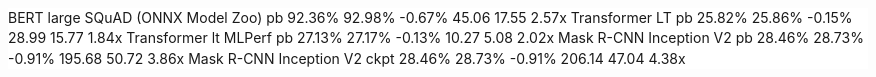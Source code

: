   <tr>
    <td>BERT large SQuAD (ONNX Model Zoo)</td>
    <td>pb</td>
    <td>92.36%</td>
    <td>92.98%</td>
    <td>-0.67%</td>
    <td>45.06</td>
    <td>17.55</td>
    <td>2.57x</td>
  </tr>
  <tr>
    <td>Transformer LT</td>
    <td>pb</td>
    <td>25.82%</td>
    <td>25.86%</td>
    <td>-0.15%</td>
    <td>28.99</td>
    <td>15.77</td>
    <td>1.84x</td>
  </tr>
  <tr>
    <td>Transformer lt MLPerf</td>
    <td>pb</td>
    <td>27.13%</td>
    <td>27.17%</td>
    <td>-0.13%</td>
    <td>10.27</td>
    <td>5.08</td>
    <td>2.02x</td>
  </tr>
    <tr>
    <td>Mask R-CNN Inception V2</td>
    <td>pb</td>
    <td>28.46%</td>
    <td>28.73%</td>
    <td>-0.91%</td>
    <td>195.68</td>
    <td>50.72</td>
    <td>3.86x</td>
  </tr>
  <tr>
    <td>Mask R-CNN Inception V2</td>
    <td>ckpt</td>
    <td>28.46%</td>
    <td>28.73%</td>
    <td>-0.91%</td>
    <td>206.14</td>
    <td>47.04</td>
    <td>4.38x</td>
  </tr>
</tbody></table>
